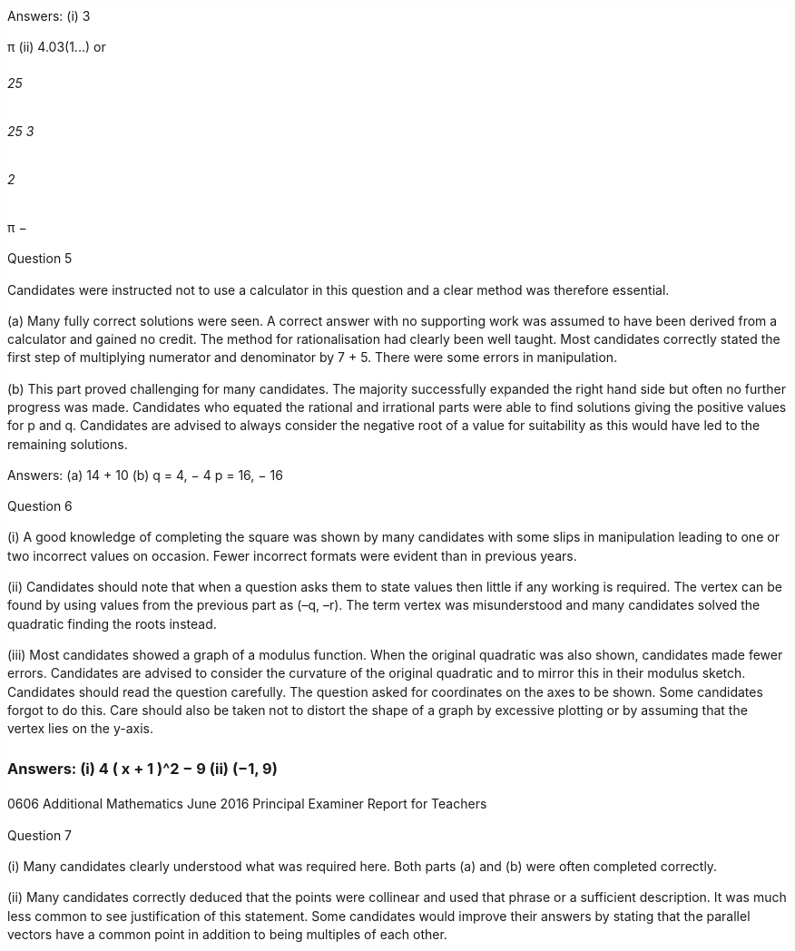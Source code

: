 Answers: (i) 3 

 π (ii) 4.03(1...) or 

###### 25 

###### 25 3 

###### 2 

 π − 

Question 5 

Candidates were instructed not to use a calculator in this question and a clear method was therefore essential. 

(a) Many fully correct solutions were seen. A correct answer with no supporting work was assumed to have been derived from a calculator and gained no credit. The method for rationalisation had clearly been well taught. Most candidates correctly stated the first step of multiplying numerator and denominator by 7 + 5. There were some errors in manipulation. 

(b) This part proved challenging for many candidates. The majority successfully expanded the right hand side but often no further progress was made. Candidates who equated the rational and irrational parts were able to find solutions giving the positive values for p and q. Candidates are advised to always consider the negative root of a value for suitability as this would have led to the remaining solutions. 

Answers: (a) 14 + 10 (b) q = 4, − 4 p = 16, − 16 

Question 6 

(i) A good knowledge of completing the square was shown by many candidates with some slips in manipulation leading to one or two incorrect values on occasion. Fewer incorrect formats were evident than in previous years. 

(ii) Candidates should note that when a question asks them to state values then little if any working is required. The vertex can be found by using values from the previous part as (–q, –r). The term vertex was misunderstood and many candidates solved the quadratic finding the roots instead. 

(iii) Most candidates showed a graph of a modulus function. When the original quadratic was also shown, candidates made fewer errors. Candidates are advised to consider the curvature of the original quadratic and to mirror this in their modulus sketch. Candidates should read the question carefully. The question asked for coordinates on the axes to be shown. Some candidates forgot to do this. Care should also be taken not to distort the shape of a graph by excessive plotting or by assuming that the vertex lies on the y-axis. 

### Answers: (i) 4 ( x + 1 )^2 − 9 (ii) (−1, 9) 


 0606 Additional Mathematics June 2016 Principal Examiner Report for Teachers 

Question 7 

(i) Many candidates clearly understood what was required here. Both parts (a) and (b) were often completed correctly. 

(ii) Many candidates correctly deduced that the points were collinear and used that phrase or a sufficient description. It was much less common to see justification of this statement. Some candidates would improve their answers by stating that the parallel vectors have a common point in addition to being multiples of each other. 
